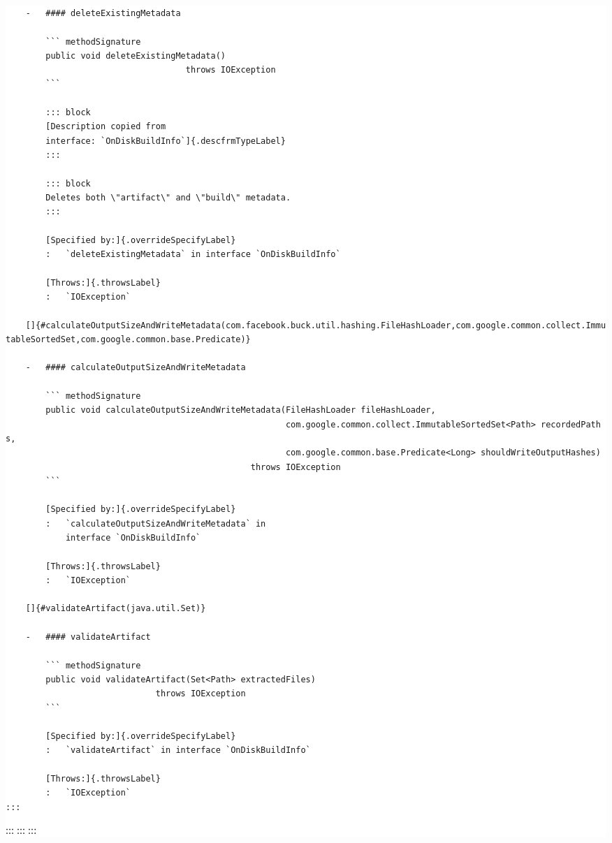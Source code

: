         -   #### deleteExistingMetadata

            ``` methodSignature
            public void deleteExistingMetadata()
                                        throws IOException
            ```

            ::: block
            [Description copied from
            interface: `OnDiskBuildInfo`]{.descfrmTypeLabel}
            :::

            ::: block
            Deletes both \"artifact\" and \"build\" metadata.
            :::

            [Specified by:]{.overrideSpecifyLabel}
            :   `deleteExistingMetadata` in interface `OnDiskBuildInfo`

            [Throws:]{.throwsLabel}
            :   `IOException`

        []{#calculateOutputSizeAndWriteMetadata(com.facebook.buck.util.hashing.FileHashLoader,com.google.common.collect.ImmutableSortedSet,com.google.common.base.Predicate)}

        -   #### calculateOutputSizeAndWriteMetadata

            ``` methodSignature
            public void calculateOutputSizeAndWriteMetadata​(FileHashLoader fileHashLoader,
                                                            com.google.common.collect.ImmutableSortedSet<Path> recordedPaths,
                                                            com.google.common.base.Predicate<Long> shouldWriteOutputHashes)
                                                     throws IOException
            ```

            [Specified by:]{.overrideSpecifyLabel}
            :   `calculateOutputSizeAndWriteMetadata` in
                interface `OnDiskBuildInfo`

            [Throws:]{.throwsLabel}
            :   `IOException`

        []{#validateArtifact(java.util.Set)}

        -   #### validateArtifact

            ``` methodSignature
            public void validateArtifact​(Set<Path> extractedFiles)
                                  throws IOException
            ```

            [Specified by:]{.overrideSpecifyLabel}
            :   `validateArtifact` in interface `OnDiskBuildInfo`

            [Throws:]{.throwsLabel}
            :   `IOException`
    :::
:::
:::
:::
